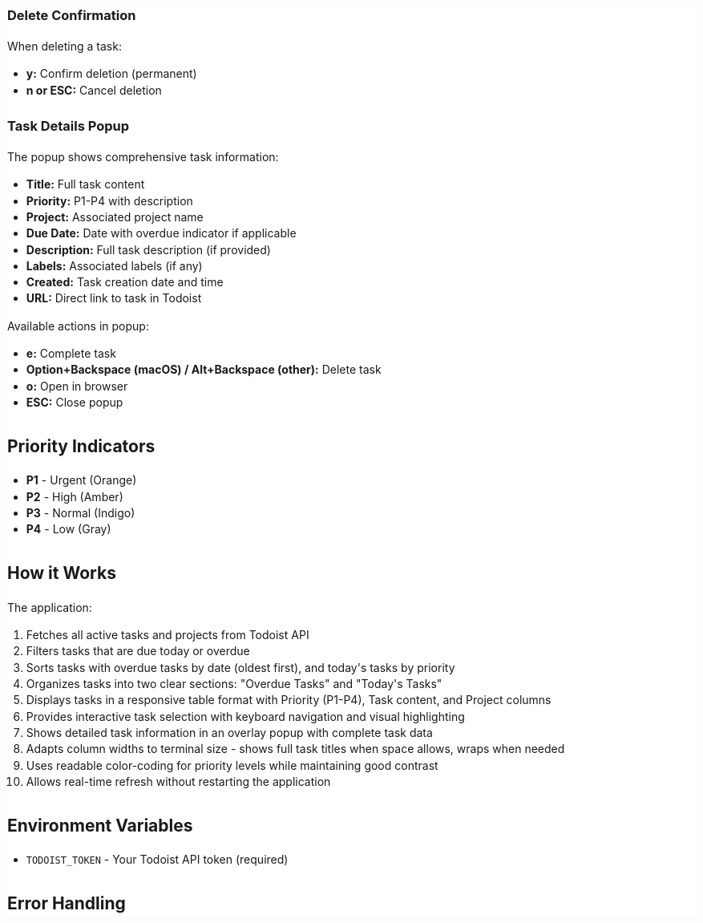 ### Delete Confirmation
When deleting a task:
- **y:** Confirm deletion (permanent)
- **n or ESC:** Cancel deletion

### Task Details Popup
The popup shows comprehensive task information:
- **Title:** Full task content
- **Priority:** P1-P4 with description
- **Project:** Associated project name
- **Due Date:** Date with overdue indicator if applicable
- **Description:** Full task description (if provided)
- **Labels:** Associated labels (if any)
- **Created:** Task creation date and time
- **URL:** Direct link to task in Todoist

Available actions in popup:
- **e:** Complete task
- **Option+Backspace (macOS) / Alt+Backspace (other):** Delete task
- **o:** Open in browser
- **ESC:** Close popup

## Priority Indicators

- **P1** - Urgent (Orange)
- **P2** - High (Amber)
- **P3** - Normal (Indigo)
- **P4** - Low (Gray)

## How it Works

The application:
1. Fetches all active tasks and projects from Todoist API
2. Filters tasks that are due today or overdue
3. Sorts tasks with overdue tasks by date (oldest first), and today's tasks by priority
4. Organizes tasks into two clear sections: "Overdue Tasks" and "Today's Tasks"
5. Displays tasks in a responsive table format with Priority (P1-P4), Task content, and Project columns
6. Provides interactive task selection with keyboard navigation and visual highlighting
7. Shows detailed task information in an overlay popup with complete task data
8. Adapts column widths to terminal size - shows full task titles when space allows, wraps when needed
9. Uses readable color-coding for priority levels while maintaining good contrast
10. Allows real-time refresh without restarting the application

## Environment Variables

- `TODOIST_TOKEN` - Your Todoist API token (required)

## Error Handling
